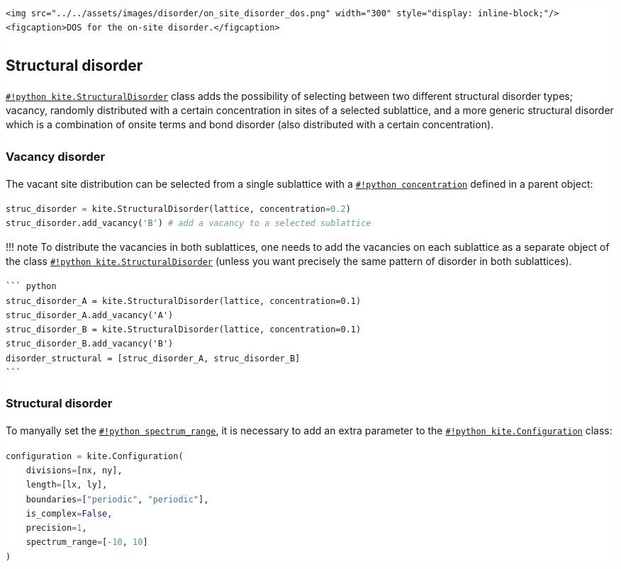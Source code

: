     <img src="../../assets/images/disorder/on_site_disorder_dos.png" width="300" style="display: inline-block;"/>
    <figcaption>DOS for the on-site disorder.</figcaption>
  </figure>
</div>


## Structural disorder

[`#!python kite.StructuralDisorder`][structural_disorder] class adds the possibility of selecting between two different
structural disorder types; vacancy, randomly distributed with a certain concentration in sites of a selected sublattice,
and a more generic structural disorder which is a combination of onsite terms and bond disorder
(also distributed with a certain concentration).

### Vacancy disorder

The vacant site distribution can be selected from a single sublattice with a [`#!python concentration`][structuraldisorder-concentration] defined in a parent object:

``` python
struc_disorder = kite.StructuralDisorder(lattice, concentration=0.2)
struc_disorder.add_vacancy('B') # add a vacancy to a selected sublattice
```

!!! note
    To distribute the vacancies in both sublattices, one needs to add the vacancies on each sublattice as a separate
    object of the class [`#!python kite.StructuralDisorder`][structural_disorder]
    (unless you want precisely the same pattern of disorder in both sublattices).

    ``` python
    struc_disorder_A = kite.StructuralDisorder(lattice, concentration=0.1)
    struc_disorder_A.add_vacancy('A')
    struc_disorder_B = kite.StructuralDisorder(lattice, concentration=0.1)
    struc_disorder_B.add_vacancy('B')
    disorder_structural = [struc_disorder_A, struc_disorder_B]
    ```


### Structural disorder

To manyally set the [`#!python spectrum_range`][configuration-spectrum_range], it is necessary to add an extra parameter
to the [`#!python kite.Configuration`][configuration] class:

``` python
configuration = kite.Configuration(
    divisions=[nx, ny],
    length=[lx, ly],
    boundaries=["periodic", "periodic"],
    is_complex=False,
    precision=1,
    spectrum_range=[-10, 10]
)
```


[HDF5]: https://www.hdfgroup.org
[Pybinding]: https://docs.pybinding.site/en/stable
[lattice]: https://docs.pybinding.site/en/stable/_api/pybinding.Lattice.html
[tutorial-lattice]: tb_model.md
[comment]: <> (Class StructuralDisorder)
[structural_disorder]: ../api/kite.md#structuraldisorder
[comment]: <> (Class Parameters)
[structuraldisorder-lattice]: ../api/kite.md#structuraldisorder-lattice
[structuraldisorder-concentration]: ../api/kite.md#structuraldisorder-concentration
[structuraldisorder-position]: ../api/kite.md#structuraldisorder-position
[comment]: <> (Class Methods)
[structuraldisorder-add_vacancy]: ../api/kite.md#structuraldisorder-add_vacancy
[structuraldisorder-add_structural_disorder]: ../api/kite.md#structuraldisorder-add_structural_disorder
[structuraldisorder-add_local_vacancy_disorder]: ../api/kite.md#structuraldisorder-add_local_vacancy_disorder
[structuraldisorder-add_local_bond_disorder]: ../api/kite.md#structuraldisorder-add_local_bond_disorder
[structuraldisorder-add_local_onsite_disorder]: ../api/kite.md#structuraldisorder-add_local_onsite_disorder
[structuraldisorder-map_the_orbital]: ../api/kite.md#structuraldisorder-map_the_orbital
[comment]: <> (Class Disorder)
[disorder]: ../api/kite.md#disorder
[comment]: <> (Class Parameters)
[disorder-lattice]: ../api/kite.md#disorder-lattice
[comment]: <> (Class Methods)
[disorder-add_disorder]: ../api/kite.md#disorder-add_disorder
[disorder-add_local_disorder]: ../api/kite.md#disorder-add_local_disorder
[config_system]: ../api/kite.md#config_system
[comment]: <> (Class Configuration)
[configuration]:  ../api/kite.md#configuration
[comment]: <> (Class Parameters)
[configuration-divisions]:  ../api/kite.md#configuration-divisions
[configuration-length]:  ../api/kite.md#configuration-length
[configuration-boundaries]:  ../api/kite.md#configuration-boundaries
[configuration-is_complex]:  ../api/kite.md#configuration-is_complex
[configuration-precision]:  ../api/kite.md#configuration-precision
[configuration-spectrum_range]:  ../api/kite.md#configuration-spectrum_range
[configuration-angles]:  ../api/kite.md#configuration-angles
[configuration-custom_local]:  ../api/kite.md#configuration-custom_local
[configuration-custom_local_print]:  ../api/kite.md#configuration-custom_local_print
[comment]: <> (Class Attributes)
[configuration-energy_scale]:  ../api/kite.md#configuration-energy_scale
[configuration-energy_shift]:  ../api/kite.md#configuration-energy_shift
[configuration-comp]:  ../api/kite.md#configuration-comp
[configuration-prec]:  ../api/kite.md#configuration-prec
[configuration-div]:  ../api/kite.md#configuration-div
[configuration-bound]:  ../api/kite.md#configuration-bound
[configuration-leng]:  ../api/kite.md#configuration-leng
[configuration-type]:  ../api/kite.md#configuration-type
[configuration-custom_pot]:  ../api/kite.md#configuration-custom_pot
[configuration-print_custom_pot]:  ../api/kite.md#configuration-print_custom_pot
[comment]: <> (Class Methods)
[configuration-set_type]:  ../api/kite.md#configuration-set_type